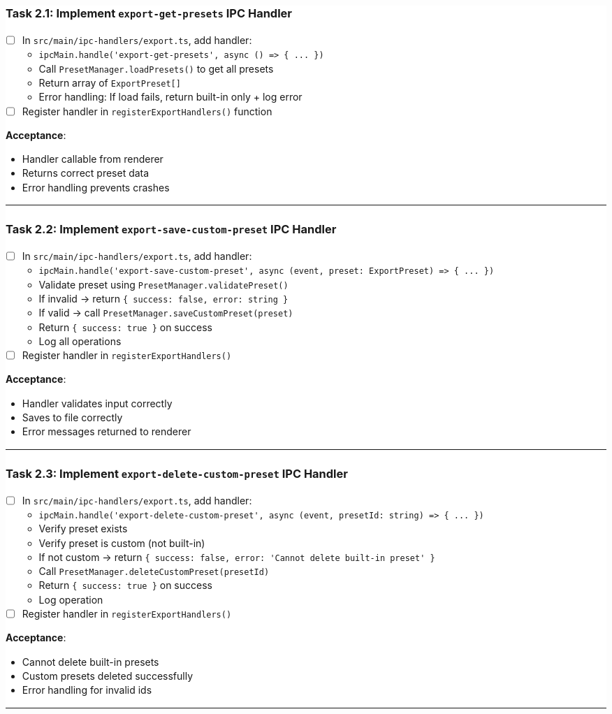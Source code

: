 ### Task 2.1: Implement `export-get-presets` IPC Handler
- [ ] In `src/main/ipc-handlers/export.ts`, add handler:
  - `ipcMain.handle('export-get-presets', async () => { ... })`
  - Call `PresetManager.loadPresets()` to get all presets
  - Return array of `ExportPreset[]`
  - Error handling: If load fails, return built-in only + log error
- [ ] Register handler in `registerExportHandlers()` function

**Acceptance**:
- Handler callable from renderer
- Returns correct preset data
- Error handling prevents crashes

---

### Task 2.2: Implement `export-save-custom-preset` IPC Handler
- [ ] In `src/main/ipc-handlers/export.ts`, add handler:
  - `ipcMain.handle('export-save-custom-preset', async (event, preset: ExportPreset) => { ... })`
  - Validate preset using `PresetManager.validatePreset()`
  - If invalid → return `{ success: false, error: string }`
  - If valid → call `PresetManager.saveCustomPreset(preset)`
  - Return `{ success: true }` on success
  - Log all operations
- [ ] Register handler in `registerExportHandlers()`

**Acceptance**:
- Handler validates input correctly
- Saves to file correctly
- Error messages returned to renderer

---

### Task 2.3: Implement `export-delete-custom-preset` IPC Handler
- [ ] In `src/main/ipc-handlers/export.ts`, add handler:
  - `ipcMain.handle('export-delete-custom-preset', async (event, presetId: string) => { ... })`
  - Verify preset exists
  - Verify preset is custom (not built-in)
  - If not custom → return `{ success: false, error: 'Cannot delete built-in preset' }`
  - Call `PresetManager.deleteCustomPreset(presetId)`
  - Return `{ success: true }` on success
  - Log operation
- [ ] Register handler in `registerExportHandlers()`

**Acceptance**:
- Cannot delete built-in presets
- Custom presets deleted successfully
- Error handling for invalid ids

---
